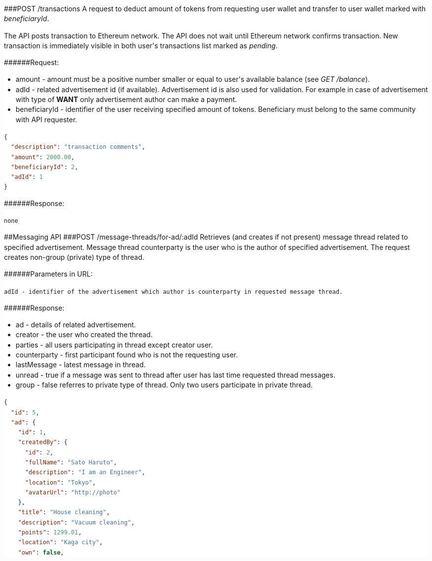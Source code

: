###POST /transactions
A request to deduct amount of tokens from requesting user wallet and transfer to user wallet marked with _beneficiaryId_. 

The API posts transaction to Ethereum network. The API does not wait until Ethereum network confirms transaction. 
New transaction is immediately visible in both user's transactions list marked as _pending_.

  
######Request:
* amount - amount must be a positive number smaller or equal to user's available balance (see _GET /balance_).
* adId - related advertisement id (if available). Advertisement id is also used for validation. For example in case of 
advertisement with type of **WANT** only advertisement author can make a payment. 
* beneficiaryId - identifier of the user receiving specified amount of tokens. Beneficiary must belong to the same community with API requester. 

```json
{
  "description": "transaction comments",
  "amount": 2000.00,
  "beneficiaryId": 2,
  "adId": 1
}
```
######Response:
```
none
```


##Messaging API
###POST /message-threads/for-ad/:adId
Retrieves (and creates if not present) message thread related to specified advertisement. 
Message thread counterparty is the user who is the author of specified advertisement.
The request creates non-group (private) type of thread. 

######Parameters in URL:
```
adId - identifier of the advertisement which author is counterparty in requested message thread.

```
######Response:
* ad - details of related advertisement.
* creator - the user who created the thread.
* parties - all users participating in thread except creator user.
* counterparty - first participant found who is not the requesting user.
* lastMessage - latest message in thread.
* unread - true if a message was sent to thread after user has last time requested thread messages. 
* group - false referres to private type of thread. Only two users participate in private thread. 

```json
{
  "id": 5,
  "ad": {
    "id": 1,
    "createdBy": {
      "id": 2,
      "fullName": "Sato Haruto",
      "description": "I am an Engineer",
      "location": "Tokyo",
      "avatarUrl": "http://photo"
    },
    "title": "House cleaning",
    "description": "Vacuum cleaning",
    "points": 1299.01,
    "location": "Kaga city",
    "own": false,
```